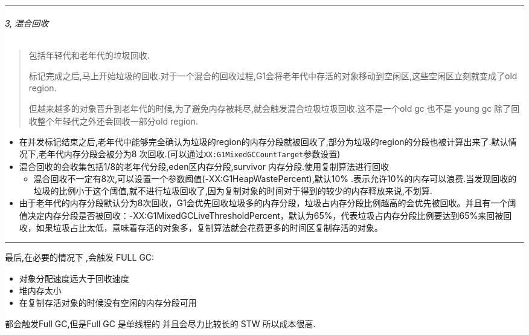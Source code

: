 ****

###### 3, 混合回收

> 包括年轻代和老年代的垃圾回收.
>
> 标记完成之后,马上开始垃圾的回收.对于一个混合的回收过程,G1会将老年代中存活的对象移动到空闲区,这些空闲区立刻就变成了old region.
>
> 但越来越多的对象晋升到老年代的时候,为了避免内存被耗尽,就会触发混合垃圾垃圾回收.这不是一个old gc 也不是 young gc 除了回收整个年轻代之外还会回收一部分old region.

- 在并发标记结束之后,老年代中能够完全确认为垃圾的region的内存分段就被回收了,部分为垃圾的region的分段也被计算出来了.默认情况下,老年代内存分段会被分为8 次回收.(可以通过`XX:G1MixedGCCountTarget`参数设置)
- 混合回收的会收集包括1/8的老年代分段,eden区内存分段,survivor 内存分段.使用复制算法进行回收
  - 混合回收不一定有8次,可以设置一个参数阈值(-XX:G1HeapWastePercent),默认10% .表示允许10%的内存可以浪费.当发现回收的垃圾的比例小于这个阈值,就不进行垃圾回收了,因为复制对象的时间对于得到的较少的内存释放来说,不划算.
- 由于老年代的内存分段默认分为8次回收，G1会优先回收垃圾多的内存分段，垃圾占内存分段比例越高的会优先被回收。并且有一个阈值决定内存分段是否被回收：-XX:G1MixedGCLiveThresholdPercent，默认为65%，代表垃圾占内存分段比例要达到65%来回被回收，如果垃圾占比太低，意味着存活的对象多，复制算法就会花费更多的时间区复制存活的对象。

*****

最后,在必要的情况下 ,会触发 FULL GC:

- 对象分配速度远大于回收速度
- 堆内存太小
- 在复制存活对象的时候没有空闲的内存分段可用

都会触发Full GC,但是Full GC 是单线程的 并且会尽力比较长的 STW 所以成本很高.









 
